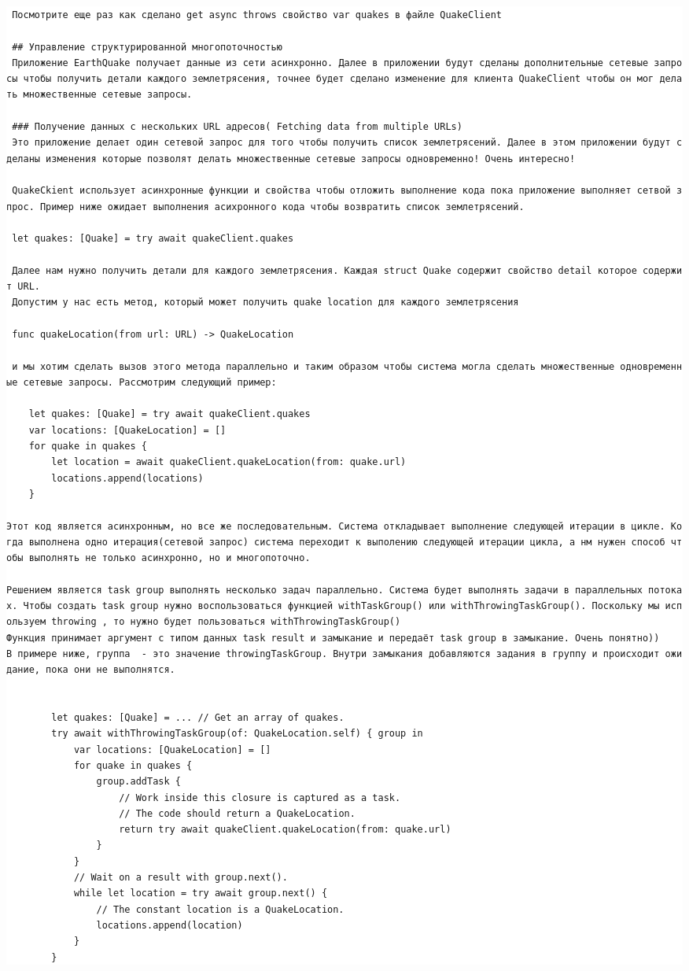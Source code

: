      Посмотрите еще раз как сделано get async throws свойство var quakes в файле QuakeClient
     
     ## Управление структурированной многопоточностью
     Приложение EarthQuake получает данные из сети асинхронно. Далее в приложении будут сделаны дополнительные сетевые запросы чтобы получить детали каждого землетрясения, точнее будет сделано изменение для клиента QuakeClient чтобы он мог делать множественные сетевые запросы.
     
     ### Получение данных с нескольких URL адресов( Fetching data from multiple URLs)
     Это приложение делает один сетевой запрос для того чтобы получить список землетрясений. Далее в этом приложении будут сделаны изменения которые позволят делать множественные сетевые запросы одновременно! Очень интересно!
     
     QuakeCkient использует асинхронные функции и свойства чтобы отложить выполнение кода пока приложение выполняет сетвой зпрос. Пример ниже ожидает выполнения асихронного кода чтобы возвратить список землетрясений.
     
     let quakes: [Quake] = try await quakeClient.quakes
     
     Далее нам нужно получить детали для каждого землетрясения. Каждая struct Quake содержит свойство detail которое содержит URL. 
     Допустим у нас есть метод, который может получить quake location для каждого землетрясения
  
     func quakeLocation(from url: URL) -> QuakeLocation
     
     и мы хотим сделать вызов этого метода параллельно и таким образом чтобы система могла сделать множественные одновременные сетевые запросы. Рассмотрим следующий пример: 
     
        let quakes: [Quake] = try await quakeClient.quakes
        var locations: [QuakeLocation] = []
        for quake in quakes {
            let location = await quakeClient.quakeLocation(from: quake.url)
            locations.append(locations)
        } 

    Этот код является асинхронным, но все же последовательным. Система откладывает выполнение следующей итерации в цикле. Когда выполнена одно итерация(сетевой запрос) система переходит к выполению следующей итерации цикла, а нм нужен способ чтобы выполнять не только асинхронно, но и многопоточно.
    
    Решением является task group выполнять несколько задач параллельно. Система будет выполнять задачи в параллельных потоках. Чтобы создать task group нужно воспользоваться функцией withTaskGroup() или withThrowingTaskGroup(). Поскольку мы используем throwing , то нужно будет пользоваться withThrowingTaskGroup()
    Функция принимает аргумент с типом данных task result и замыкание и передаёт task group в замыкание. Очень понятно))
    В примере ниже, группа  - это значение throwingTaskGroup. Внутри замыкания добавляются задания в группу и происходит ожидание, пока они не выполнятся.
    
        
            let quakes: [Quake] = ... // Get an array of quakes.
            try await withThrowingTaskGroup(of: QuakeLocation.self) { group in
                var locations: [QuakeLocation] = []
                for quake in quakes {
                    group.addTask {
                        // Work inside this closure is captured as a task.
                        // The code should return a QuakeLocation.
                        return try await quakeClient.quakeLocation(from: quake.url)
                    }
                }
                // Wait on a result with group.next().
                while let location = try await group.next() {
                    // The constant location is a QuakeLocation.
                    locations.append(location)
                }
            }